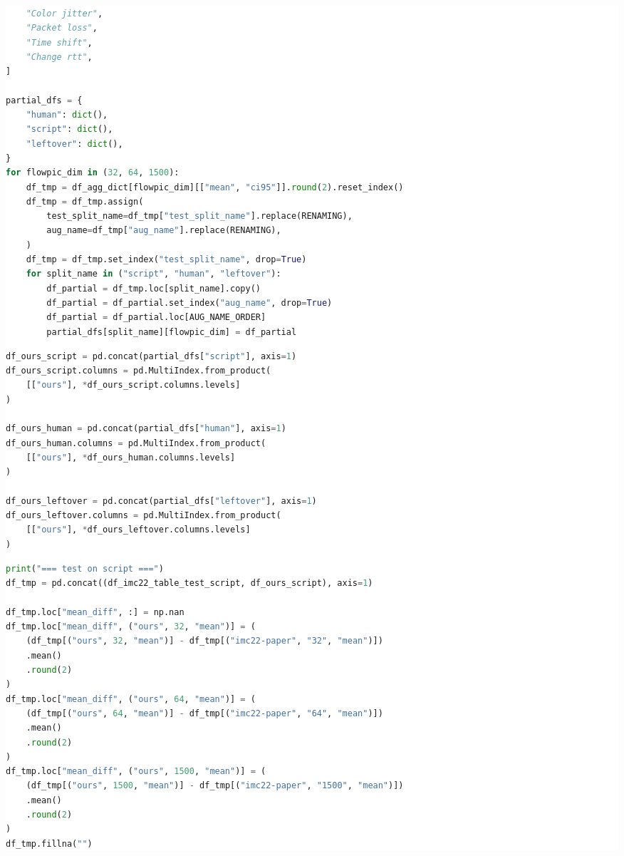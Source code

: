 ```python
    "Color jitter",
    "Packet loss",
    "Time shift",
    "Change rtt",
]

partial_dfs = {
    "human": dict(),
    "script": dict(),
    "leftover": dict(),
}
for flowpic_dim in (32, 64, 1500):
    df_tmp = df_agg_dict[flowpic_dim][["mean", "ci95"]].round(2).reset_index()
    df_tmp = df_tmp.assign(
        test_split_name=df_tmp["test_split_name"].replace(RENAMING),
        aug_name=df_tmp["aug_name"].replace(RENAMING),
    )
    df_tmp = df_tmp.set_index("test_split_name", drop=True)
    for split_name in ("script", "human", "leftover"):
        df_partial = df_tmp.loc[split_name].copy()
        df_partial = df_partial.set_index("aug_name", drop=True)
        df_partial = df_partial.loc[AUG_NAME_ORDER]
        partial_dfs[split_name][flowpic_dim] = df_partial
```


```python
df_ours_script = pd.concat(partial_dfs["script"], axis=1)
df_ours_script.columns = pd.MultiIndex.from_product(
    [["ours"], *df_ours_script.columns.levels]
)

df_ours_human = pd.concat(partial_dfs["human"], axis=1)
df_ours_human.columns = pd.MultiIndex.from_product(
    [["ours"], *df_ours_human.columns.levels]
)

df_ours_leftover = pd.concat(partial_dfs["leftover"], axis=1)
df_ours_leftover.columns = pd.MultiIndex.from_product(
    [["ours"], *df_ours_leftover.columns.levels]
)
```


```python
print("=== test on script ===")
df_tmp = pd.concat((df_imc22_table_test_script, df_ours_script), axis=1)

df_tmp.loc["mean_diff", :] = np.nan
df_tmp.loc["mean_diff", ("ours", 32, "mean")] = (
    (df_tmp[("ours", 32, "mean")] - df_tmp[("imc22-paper", "32", "mean")])
    .mean()
    .round(2)
)
df_tmp.loc["mean_diff", ("ours", 64, "mean")] = (
    (df_tmp[("ours", 64, "mean")] - df_tmp[("imc22-paper", "64", "mean")])
    .mean()
    .round(2)
)
df_tmp.loc["mean_diff", ("ours", 1500, "mean")] = (
    (df_tmp[("ours", 1500, "mean")] - df_tmp[("imc22-paper", "1500", "mean")])
    .mean()
    .round(2)
)
df_tmp.fillna("")
```